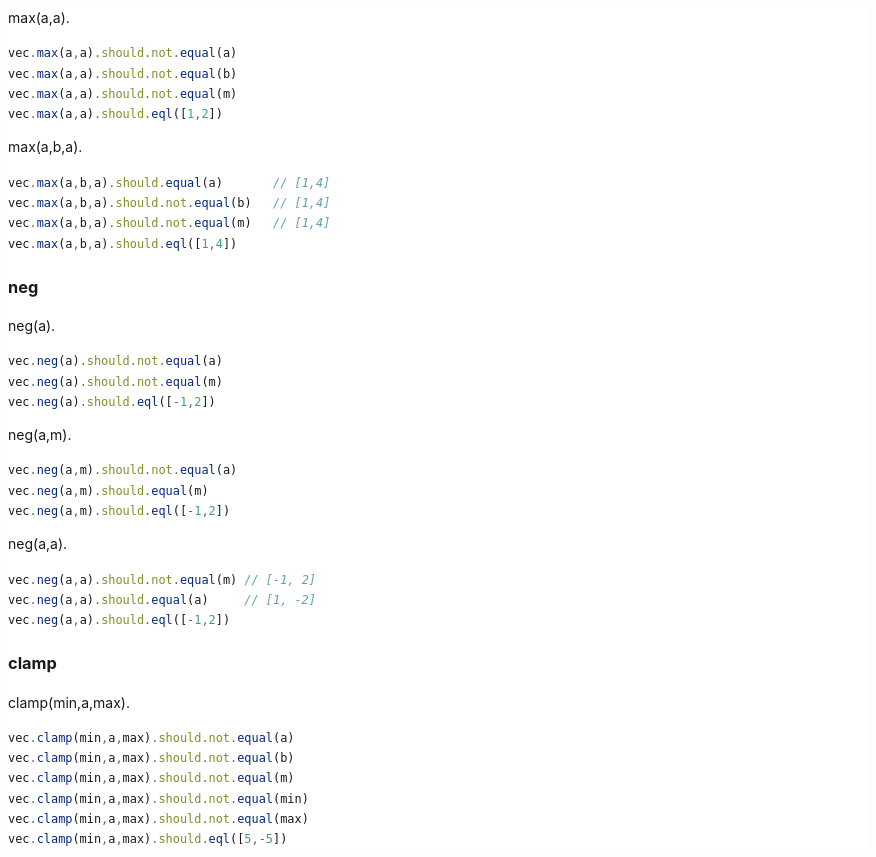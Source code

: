 max(a,a).

```js
vec.max(a,a).should.not.equal(a)
vec.max(a,a).should.not.equal(b)
vec.max(a,a).should.not.equal(m)
vec.max(a,a).should.eql([1,2])
```

max(a,b,a).

```js
vec.max(a,b,a).should.equal(a)       // [1,4]
vec.max(a,b,a).should.not.equal(b)   // [1,4]
vec.max(a,b,a).should.not.equal(m)   // [1,4]
vec.max(a,b,a).should.eql([1,4])
```

<a name="geom-vec-neg"></a>
### neg
neg(a).

```js
vec.neg(a).should.not.equal(a)
vec.neg(a).should.not.equal(m)
vec.neg(a).should.eql([-1,2])
```

neg(a,m).

```js
vec.neg(a,m).should.not.equal(a)
vec.neg(a,m).should.equal(m)
vec.neg(a,m).should.eql([-1,2])
```

neg(a,a).

```js
vec.neg(a,a).should.not.equal(m) // [-1, 2]
vec.neg(a,a).should.equal(a)     // [1, -2]
vec.neg(a,a).should.eql([-1,2])
```

<a name="geom-vec-clamp"></a>
### clamp
clamp(min,a,max).

```js
vec.clamp(min,a,max).should.not.equal(a)
vec.clamp(min,a,max).should.not.equal(b)
vec.clamp(min,a,max).should.not.equal(m)
vec.clamp(min,a,max).should.not.equal(min)
vec.clamp(min,a,max).should.not.equal(max)
vec.clamp(min,a,max).should.eql([5,-5])
```
